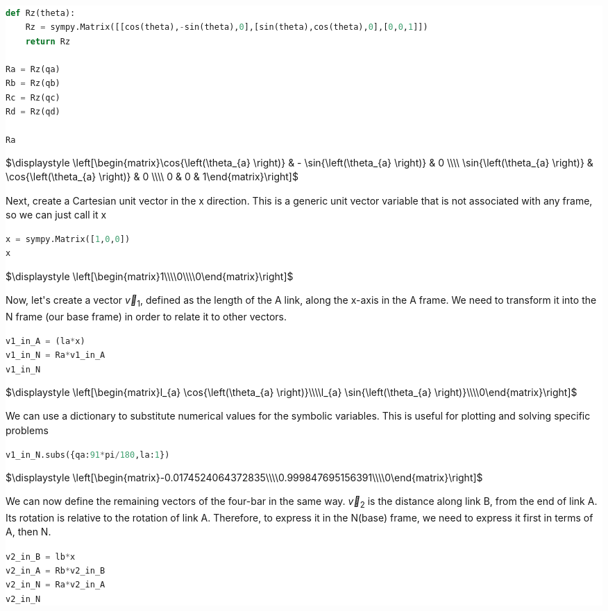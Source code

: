 ```python
def Rz(theta):
    Rz = sympy.Matrix([[cos(theta),-sin(theta),0],[sin(theta),cos(theta),0],[0,0,1]])
    return Rz

Ra = Rz(qa)
Rb = Rz(qb)
Rc = Rz(qc)
Rd = Rz(qd)

Ra
```

$\displaystyle \left[\begin{matrix}\cos{\left(\theta_{a} \right)} & - \sin{\left(\theta_{a} \right)} & 0 \\\\ \sin{\left(\theta_{a} \right)} & \cos{\left(\theta_{a} \right)} & 0 \\\\ 0 & 0 & 1\end{matrix}\right]$

Next, create a Cartesian unit vector in the x direction.  This is a generic unit vector variable that is not associated with any frame, so we can just call it x

```python
x = sympy.Matrix([1,0,0])
x
```

$\displaystyle \left[\begin{matrix}1\\\\0\\\\0\end{matrix}\right]$

Now, let's create a vector $\vec{v}_1$, defined as the length of the A link, along the x-axis in the A frame.  We need to transform it into the N frame (our base frame) in order to relate it to other vectors.

```python
v1_in_A = (la*x)
v1_in_N = Ra*v1_in_A
v1_in_N
```

$\displaystyle \left[\begin{matrix}l_{a} \cos{\left(\theta_{a} \right)}\\\\l_{a} \sin{\left(\theta_{a} \right)}\\\\0\end{matrix}\right]$

We can use a dictionary to substitute numerical values for the symbolic variables.  This is useful for plotting and solving specific problems

```python
v1_in_N.subs({qa:91*pi/180,la:1})
```

$\displaystyle \left[\begin{matrix}-0.0174524064372835\\\\0.999847695156391\\\\0\end{matrix}\right]$

We can now define the remaining vectors of the four-bar in the same way.  $\vec{v}_2$ is the distance along link B, from the end of link A.  Its rotation is relative to the rotation of link A. Therefore, to express it in the N(base) frame, we need to express it first in terms of A, then N.

```python
v2_in_B = lb*x
v2_in_A = Rb*v2_in_B
v2_in_N = Ra*v2_in_A
v2_in_N
```
